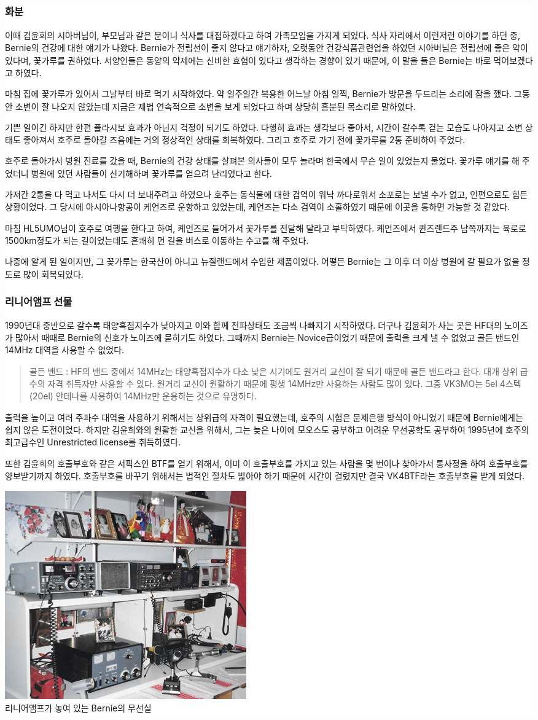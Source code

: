 
### 화분 ###

이때 김윤희의 시아버님이, 부모님과 같은 분이니 식사를 대접하겠다고 하여 가족모임을 가지게 되었다. 식사 자리에서 이런저런 이야기를 하던 중, Bernie의 건강에 대한 얘기가 나왔다. Bernie가 전립선이 좋지 않다고 얘기하자, 오랫동안 건강식품관련업을 하였던 시아버님은 전립선에 좋은 약이 있다며, 꽃가루를 권하였다. 서양인들은 동양의 약제에는 신비한 효험이 있다고 생각하는 경향이 있기 때문에, 이 말을 들은 Bernie는 바로 먹어보겠다고 하였다.

 

​마침 집에 꽃가루가 있어서 그날부터 바로 먹기 시작하였다. 약 일주일간 복용한 어느날 아침 일찍, Bernie가 방문을 두드리는 소리에 잠을 깼다. 그동안 소변이 잘 나오지 않았는데 지금은 제법 연속적으로 소변을 보게 되었다고 하며 상당히 흥분된 목소리로 말하였다.


기쁜 일이긴 하지만 한편 플라시보 효과가 아닌지 걱정이 되기도 하였다. 다행히 효과는 생각보다 좋아서, 시간이 갈수록 걷는 모습도 나아지고 소변 상태도 좋아져서 호주로 돌아갈 즈음에는 거의 정상적인 상태를 회복하였다. 그리고 호주로 가기 전에 꽃가루를 2통 준비하여 주었다.

 

​호주로 돌아가서 병원 진료를 갔을 때, Bernie의 건강 상태를 살펴본 의사들이 모두 놀라며 한국에서 무슨 일이 있었는지 물었다. 꽃가루 얘기를 해 주었더니 병원에 있던 사람들이 신기해하며 꽃가루를 얻으려 난리였다고 한다.

 

​가져간 2통을 다 먹고 나서도 다시 더 보내주려고 하였으나 호주는 동식물에 대한 검역이 워낙 까다로워서 소포로는 보낼 수가 없고, 인편으로도 힘든 상황이었다. 그 당시에 아시아나항공이 케언즈로 운항하고 있었는데, 케언즈는 다소 검역이 소홀하였기 때문에 이곳을 통하면 가능할 것 같았다.


마침 HL5UMO님이 호주로 여행을 한다고 하여, 케언즈로 들어가서 꽃가루를 전달해 달라고 부탁하였다. 케언즈에서 퀸즈랜드주 남쪽까지는 육로로 1500km정도가 되는 길이었는데도 흔쾌히 먼 길을 버스로 이동하는 수고를 해 주었다.

 

​나중에 알게 된 일이지만, 그 꽂가루는 한국산이 아니고 뉴질랜드에서 수입한 제품이었다. 어떻든 Bernie는 그 이후 더 이상 병원에 갈 필요가 없을 정도로 많이 회복되었다.

### 리니어앰프 선물 ### 

​1990년대 중반으로 갈수록 태양흑점지수가 낮아지고 이와 함께 전파상태도 조금씩 나빠지기 시작하였다. 더구나 김윤희가 사는 곳은 HF대의 노이즈가 많아서 때때로 Bernie의 신호가 노이즈에 묻히기도 하였다. 그때까지 Bernie는 Novice급이었기 때문에 출력을 크게 낼 수 없었고 골든 밴드인 14MHz 대역을 사용할 수 없었다.

 

> 골든 밴드 : HF의 밴드 중에서 14MHz는 태양흑점지수가 다소 낮은 시기에도 원거리 교신이 잘 되기 때문에 골든 밴드라고 한다. 대개 상위 급수의 자격 취득자만 사용할 수 있다. 원거리 교신이 원활하기 때문에 평생 14MHz만 사용하는 사람도 많이 있다. 그중 VK3MO는 5el 4스텍 (20el) 안테나를 사용하여 14MHz만 운용하는 것으로 유명하다.
 

출력을 높이고 여러 주파수 대역을 사용하기 위해서는 상위급의 자격이 필요했는데, 호주의 시험은 문제은행 방식이 아니었기 때문에 Bernie에게는 쉽지 않은 도전이었다. 하지만 김윤희와의 원활한 교신을 위해서, 그는 늦은 나이에 모오스도 공부하고 어려운 무선공학도 공부하여 1995년에 호주의 최고급수인 Unrestricted license를 취득하였다.


또한 김윤희의 호출부호와 같은 서픽스인 BTF를 얻기 위해서, 이미 이 호출부호를 가지고 있는 사람을 몇 번이나 찾아가서 통사정을 하여 호출부호를 양보받기까지 하였다. 호출부호를 바꾸기 위해서는 법적인 절차도 밟아야 하기 때문에 시간이 걸렸지만 결국 VK4BTF라는 호출부호를 받게 되었다.

 
<img src="amp.png#center"><br>
리니어앰프가 놓여 있는 Bernie의 무선실

